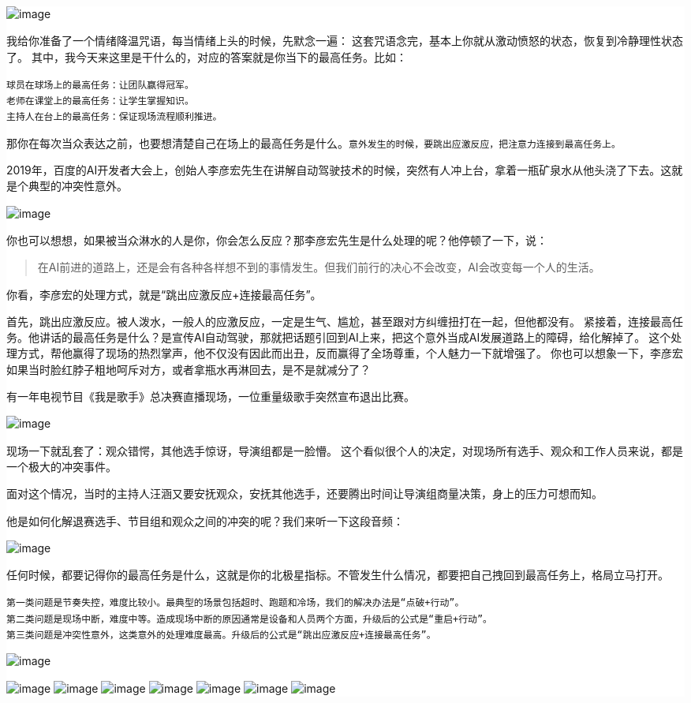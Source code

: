 ![image](https://user-images.githubusercontent.com/117549124/205412560-cc967985-08e6-4561-bac7-99b8db25fe58.png)

我给你准备了一个情绪降温咒语，每当情绪上头的时候，先默念一遍：
这套咒语念完，基本上你就从激动愤怒的状态，恢复到冷静理性状态了。
其中，我今天来这里是干什么的，对应的答案就是你当下的最高任务。比如：

```
球员在球场上的最高任务：让团队赢得冠军。
老师在课堂上的最高任务：让学生掌握知识。
主持人在台上的最高任务：保证现场流程顺利推进。
```

那你在每次当众表达之前，也要想清楚自己在场上的最高任务是什么。`意外发生的时候，要跳出应激反应，把注意力连接到最高任务上。`

2019年，百度的AI开发者大会上，创始人李彦宏先生在讲解自动驾驶技术的时候，突然有人冲上台，拿着一瓶矿泉水从他头浇了下去。这就是个典型的冲突性意外。

![image](https://user-images.githubusercontent.com/117549124/205412830-d0f38f82-c118-430e-8f83-dea3f2eb856e.png)

你也可以想想，如果被当众淋水的人是你，你会怎么反应？那李彦宏先生是什么处理的呢？他停顿了一下，说：

> 在AI前进的道路上，还是会有各种各样想不到的事情发生。但我们前行的决心不会改变，AI会改变每一个人的生活。

你看，李彦宏的处理方式，就是“跳出应激反应+连接最高任务”。

首先，跳出应激反应。被人泼水，一般人的应激反应，一定是生气、尴尬，甚至跟对方纠缠扭打在一起，但他都没有。
紧接着，连接最高任务。他讲话的最高任务是什么？是宣传AI自动驾驶，那就把话题引回到AI上来，把这个意外当成AI发展道路上的障碍，给化解掉了。
这个处理方式，帮他赢得了现场的热烈掌声，他不仅没有因此而出丑，反而赢得了全场尊重，个人魅力一下就增强了。
你也可以想象一下，李彦宏如果当时脸红脖子粗地呵斥对方，或者拿瓶水再淋回去，是不是就减分了？

有一年电视节目《我是歌手》总决赛直播现场，一位重量级歌手突然宣布退出比赛。

![image](https://user-images.githubusercontent.com/117549124/205412977-d1be1c34-2ca6-404f-a2e3-d45e22dac3d5.png)

现场一下就乱套了：观众错愕，其他选手惊讶，导演组都是一脸懵。 这个看似很个人的决定，对现场所有选手、观众和工作人员来说，都是一个极大的冲突事件。 

面对这个情况，当时的主持人汪涵又要安抚观众，安抚其他选手，还要腾出时间让导演组商量决策，身上的压力可想而知。

他是如何化解退赛选手、节目组和观众之间的冲突的呢？我们来听一下这段音频：

![image](https://user-images.githubusercontent.com/117549124/205413165-4ced5cd5-dc7b-41c5-855d-7ef2e90a8903.png)

任何时候，都要记得你的最高任务是什么，这就是你的北极星指标。不管发生什么情况，都要把自己拽回到最高任务上，格局立马打开。

```
第一类问题是节奏失控，难度比较小。最典型的场景包括超时、跑题和冷场，我们的解决办法是“点破+行动”。
第二类问题是现场中断，难度中等。造成现场中断的原因通常是设备和人员两个方面，升级后的公式是“重启+行动”。
第三类问题是冲突性意外，这类意外的处理难度最高。升级后的公式是“跳出应激反应+连接最高任务”。
```

![image](https://user-images.githubusercontent.com/117549124/205413177-945f59c1-2cb8-4697-965e-12778f46ae7c.png)

![image](https://user-images.githubusercontent.com/117549124/205413322-5f0561c8-d783-4972-86b1-c63cf620b559.png)
![image](https://user-images.githubusercontent.com/117549124/205413337-4fb42bab-6049-4f5e-88f1-8b5b4aa9f743.png)
![image](https://user-images.githubusercontent.com/117549124/205413356-be619e1c-da39-4c60-94b2-5e277e51d475.png)
![image](https://user-images.githubusercontent.com/117549124/205413388-b0646afa-9b76-48fe-8f40-145ca660d246.png)
![image](https://user-images.githubusercontent.com/117549124/205413404-710c1d4a-5bee-41b1-96cd-47baa4eb9af1.png)
![image](https://user-images.githubusercontent.com/117549124/205413426-83489cbb-0989-47db-a738-cc07a29d5d24.png)
![image](https://user-images.githubusercontent.com/117549124/205413437-0e442832-faeb-46ab-8d20-79cc5a532966.png)

